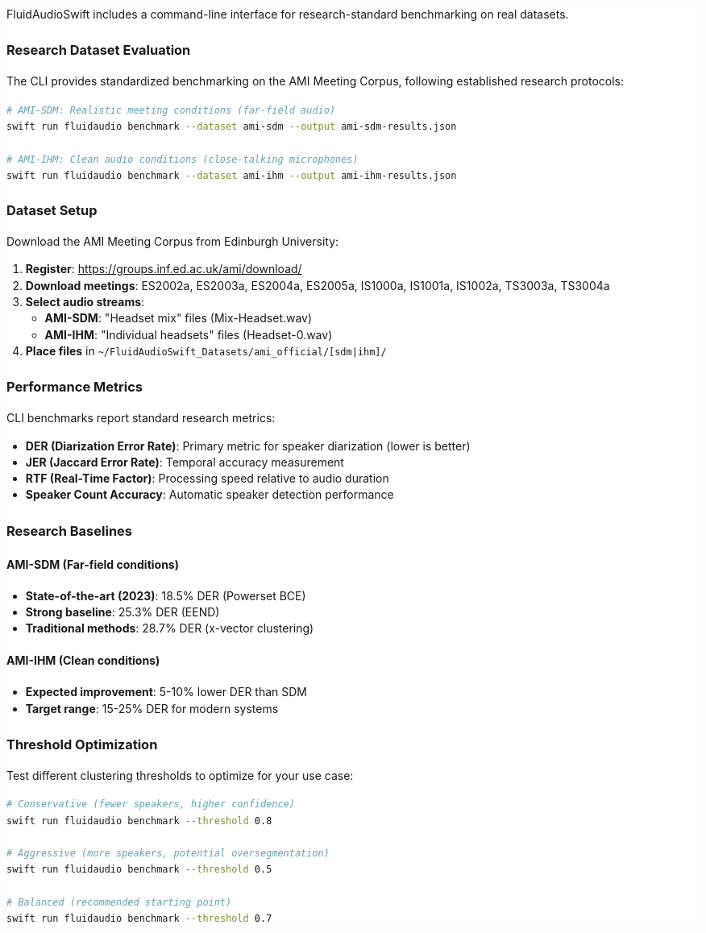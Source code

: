 FluidAudioSwift includes a command-line interface for research-standard benchmarking on real datasets.

### Research Dataset Evaluation

The CLI provides standardized benchmarking on the AMI Meeting Corpus, following established research protocols:

```bash
# AMI-SDM: Realistic meeting conditions (far-field audio)
swift run fluidaudio benchmark --dataset ami-sdm --output ami-sdm-results.json

# AMI-IHM: Clean audio conditions (close-talking microphones) 
swift run fluidaudio benchmark --dataset ami-ihm --output ami-ihm-results.json
```

### Dataset Setup

Download the AMI Meeting Corpus from Edinburgh University:

1. **Register**: https://groups.inf.ed.ac.uk/ami/download/
2. **Download meetings**: ES2002a, ES2003a, ES2004a, ES2005a, IS1000a, IS1001a, IS1002a, TS3003a, TS3004a
3. **Select audio streams**:
   - **AMI-SDM**: "Headset mix" files (Mix-Headset.wav)
   - **AMI-IHM**: "Individual headsets" files (Headset-0.wav)
4. **Place files** in `~/FluidAudioSwift_Datasets/ami_official/[sdm|ihm]/`

### Performance Metrics

CLI benchmarks report standard research metrics:

- **DER (Diarization Error Rate)**: Primary metric for speaker diarization (lower is better)
- **JER (Jaccard Error Rate)**: Temporal accuracy measurement
- **RTF (Real-Time Factor)**: Processing speed relative to audio duration
- **Speaker Count Accuracy**: Automatic speaker detection performance

### Research Baselines

#### AMI-SDM (Far-field conditions)
- **State-of-the-art (2023)**: 18.5% DER (Powerset BCE)
- **Strong baseline**: 25.3% DER (EEND)
- **Traditional methods**: 28.7% DER (x-vector clustering)

#### AMI-IHM (Clean conditions)  
- **Expected improvement**: 5-10% lower DER than SDM
- **Target range**: 15-25% DER for modern systems

### Threshold Optimization

Test different clustering thresholds to optimize for your use case:

```bash
# Conservative (fewer speakers, higher confidence)
swift run fluidaudio benchmark --threshold 0.8

# Aggressive (more speakers, potential oversegmentation)  
swift run fluidaudio benchmark --threshold 0.5

# Balanced (recommended starting point)
swift run fluidaudio benchmark --threshold 0.7
```
